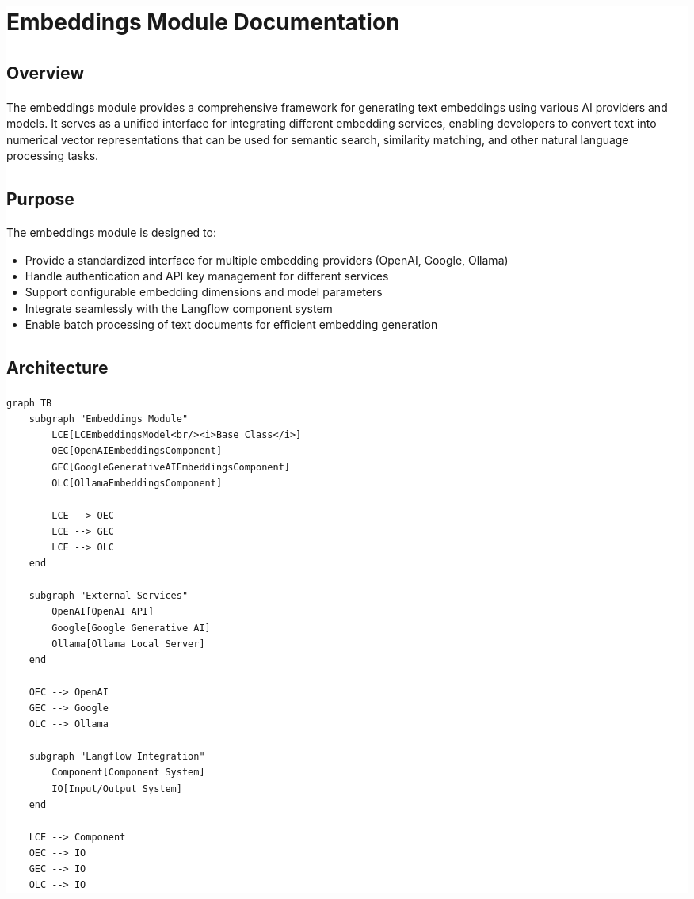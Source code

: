 # Embeddings Module Documentation

## Overview

The embeddings module provides a comprehensive framework for generating text embeddings using various AI providers and models. It serves as a unified interface for integrating different embedding services, enabling developers to convert text into numerical vector representations that can be used for semantic search, similarity matching, and other natural language processing tasks.

## Purpose

The embeddings module is designed to:
- Provide a standardized interface for multiple embedding providers (OpenAI, Google, Ollama)
- Handle authentication and API key management for different services
- Support configurable embedding dimensions and model parameters
- Integrate seamlessly with the Langflow component system
- Enable batch processing of text documents for efficient embedding generation

## Architecture

```mermaid
graph TB
    subgraph "Embeddings Module"
        LCE[LCEmbeddingsModel<br/><i>Base Class</i>]
        OEC[OpenAIEmbeddingsComponent]
        GEC[GoogleGenerativeAIEmbeddingsComponent]
        OLC[OllamaEmbeddingsComponent]
        
        LCE --> OEC
        LCE --> GEC
        LCE --> OLC
    end
    
    subgraph "External Services"
        OpenAI[OpenAI API]
        Google[Google Generative AI]
        Ollama[Ollama Local Server]
    end
    
    OEC --> OpenAI
    GEC --> Google
    OLC --> Ollama
    
    subgraph "Langflow Integration"
        Component[Component System]
        IO[Input/Output System]
    end
    
    LCE --> Component
    OEC --> IO
    GEC --> IO
    OLC --> IO
```
